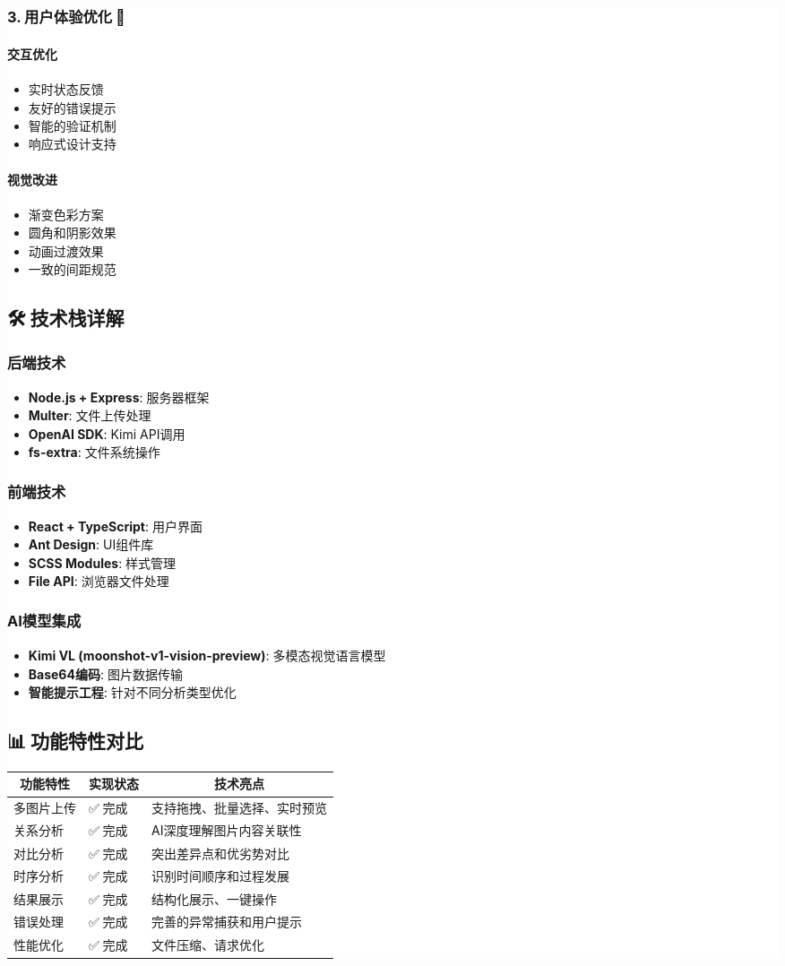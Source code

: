 ### 3. 用户体验优化 🚀

#### 交互优化
- 实时状态反馈
- 友好的错误提示
- 智能的验证机制
- 响应式设计支持

#### 视觉改进
- 渐变色彩方案
- 圆角和阴影效果
- 动画过渡效果
- 一致的间距规范

## 🛠️ 技术栈详解

### 后端技术
- **Node.js + Express**: 服务器框架
- **Multer**: 文件上传处理
- **OpenAI SDK**: Kimi API调用
- **fs-extra**: 文件系统操作

### 前端技术
- **React + TypeScript**: 用户界面
- **Ant Design**: UI组件库
- **SCSS Modules**: 样式管理
- **File API**: 浏览器文件处理

### AI模型集成
- **Kimi VL (moonshot-v1-vision-preview)**: 多模态视觉语言模型
- **Base64编码**: 图片数据传输
- **智能提示工程**: 针对不同分析类型优化

## 📊 功能特性对比

| 功能特性 | 实现状态 | 技术亮点 |
|---------|---------|---------|
| 多图片上传 | ✅ 完成 | 支持拖拽、批量选择、实时预览 |
| 关系分析 | ✅ 完成 | AI深度理解图片内容关联性 |
| 对比分析 | ✅ 完成 | 突出差异点和优劣势对比 |
| 时序分析 | ✅ 完成 | 识别时间顺序和过程发展 |
| 结果展示 | ✅ 完成 | 结构化展示、一键操作 |
| 错误处理 | ✅ 完成 | 完善的异常捕获和用户提示 |
| 性能优化 | ✅ 完成 | 文件压缩、请求优化 |

